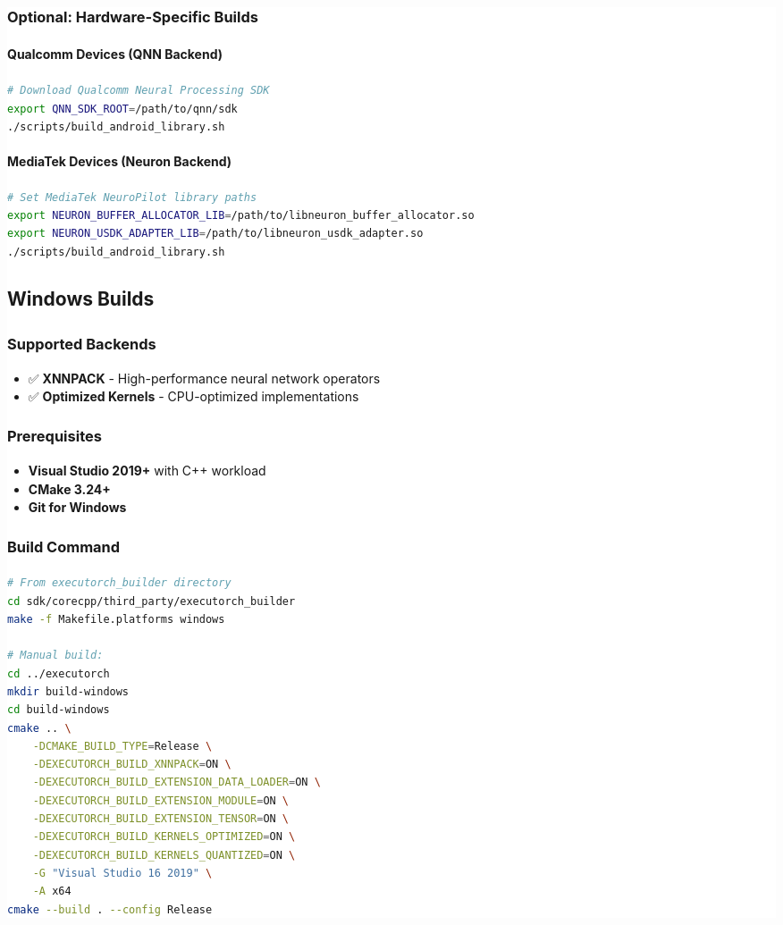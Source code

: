 ### Optional: Hardware-Specific Builds

#### Qualcomm Devices (QNN Backend)
```bash
# Download Qualcomm Neural Processing SDK
export QNN_SDK_ROOT=/path/to/qnn/sdk
./scripts/build_android_library.sh
```

#### MediaTek Devices (Neuron Backend)
```bash
# Set MediaTek NeuroPilot library paths
export NEURON_BUFFER_ALLOCATOR_LIB=/path/to/libneuron_buffer_allocator.so
export NEURON_USDK_ADAPTER_LIB=/path/to/libneuron_usdk_adapter.so
./scripts/build_android_library.sh
```

## Windows Builds

### Supported Backends
- ✅ **XNNPACK** - High-performance neural network operators
- ✅ **Optimized Kernels** - CPU-optimized implementations

### Prerequisites
- **Visual Studio 2019+** with C++ workload
- **CMake 3.24+**
- **Git for Windows**

### Build Command
```bash
# From executorch_builder directory
cd sdk/corecpp/third_party/executorch_builder
make -f Makefile.platforms windows

# Manual build:
cd ../executorch
mkdir build-windows
cd build-windows
cmake .. \
    -DCMAKE_BUILD_TYPE=Release \
    -DEXECUTORCH_BUILD_XNNPACK=ON \
    -DEXECUTORCH_BUILD_EXTENSION_DATA_LOADER=ON \
    -DEXECUTORCH_BUILD_EXTENSION_MODULE=ON \
    -DEXECUTORCH_BUILD_EXTENSION_TENSOR=ON \
    -DEXECUTORCH_BUILD_KERNELS_OPTIMIZED=ON \
    -DEXECUTORCH_BUILD_KERNELS_QUANTIZED=ON \
    -G "Visual Studio 16 2019" \
    -A x64
cmake --build . --config Release
```
